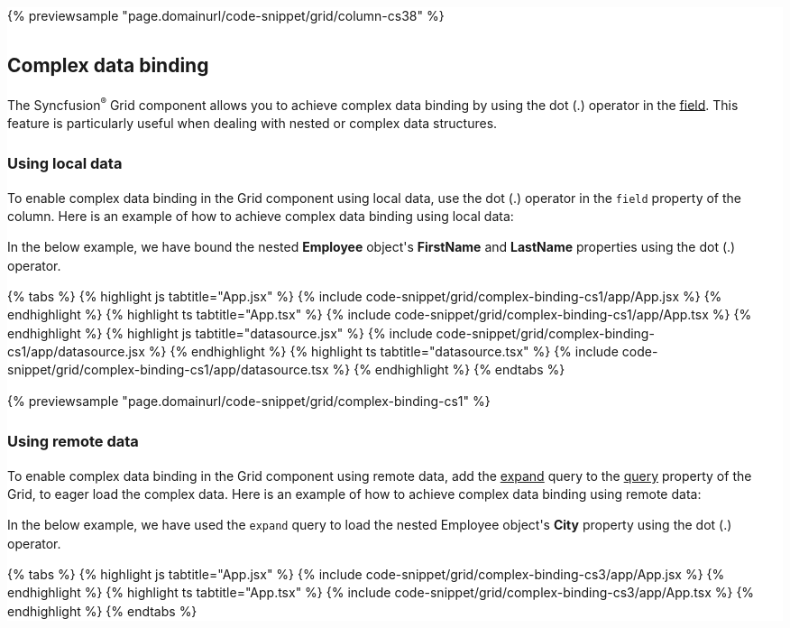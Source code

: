  {% previewsample "page.domainurl/code-snippet/grid/column-cs38" %}

## Complex data binding

The Syncfusion<sup style="font-size:70%">&reg;</sup> Grid component allows you to achieve complex data binding by using the dot (.) operator in the [field](https://ej2.syncfusion.com/react/documentation/api/grid/column/#field). This feature is particularly useful when dealing with nested or complex data structures.

### Using local data

To enable complex data binding in the Grid component using local data, use the dot (.) operator in the `field` property of the column. Here is an example of how to achieve complex data binding using local data:

In the below example, we have bound the nested **Employee** object's **FirstName** and **LastName** properties using the dot (.) operator.

{% tabs %}
{% highlight js tabtitle="App.jsx" %}
{% include code-snippet/grid/complex-binding-cs1/app/App.jsx %}
{% endhighlight %}
{% highlight ts tabtitle="App.tsx" %}
{% include code-snippet/grid/complex-binding-cs1/app/App.tsx %}
{% endhighlight %}
{% highlight js tabtitle="datasource.jsx" %}
{% include code-snippet/grid/complex-binding-cs1/app/datasource.jsx %}
{% endhighlight %}
{% highlight ts tabtitle="datasource.tsx" %}
{% include code-snippet/grid/complex-binding-cs1/app/datasource.tsx %}
{% endhighlight %}
{% endtabs %}

 {% previewsample "page.domainurl/code-snippet/grid/complex-binding-cs1" %}

### Using remote data

To enable complex data binding in the Grid component using remote data, add the [expand](https://ej2.syncfusion.com/documentation/api/data/query/#expand) query to the [query](https://ej2.syncfusion.com/react/documentation/api/grid/#query) property of the Grid, to eager load the complex data. Here is an example of how to achieve complex data binding using remote data:

In the below example, we have used the `expand` query to load the nested Employee object's **City** property using the dot (.) operator.

{% tabs %}
{% highlight js tabtitle="App.jsx" %}
{% include code-snippet/grid/complex-binding-cs3/app/App.jsx %}
{% endhighlight %}
{% highlight ts tabtitle="App.tsx" %}
{% include code-snippet/grid/complex-binding-cs3/app/App.tsx %}
{% endhighlight %}
{% endtabs %}
